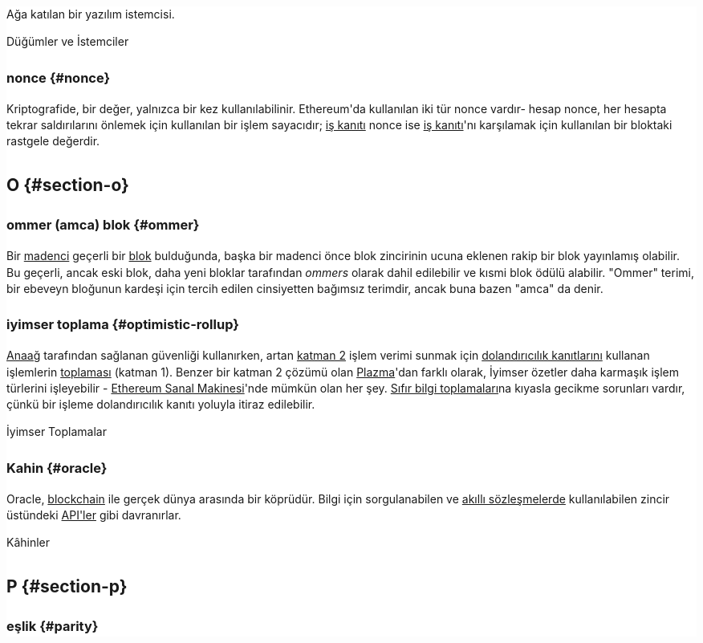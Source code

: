 Ağa katılan bir yazılım istemcisi.

<DocLink to="/developers/docs/nodes-and-clients/">
  Düğümler ve İstemciler
</DocLink>

### nonce {#nonce}

Kriptografide, bir değer, yalnızca bir kez kullanılabilinir. Ethereum'da kullanılan iki tür nonce vardır- hesap nonce, her hesapta tekrar saldırılarını önlemek için kullanılan bir işlem sayacıdır; [iş kanıtı](#pow) nonce ise [iş kanıtı](#pow)'nı karşılamak için kullanılan bir bloktaki rastgele değerdir.

<Divider />

## O {#section-o}

### ommer (amca) blok {#ommer}

Bir [madenci](#miner) geçerli bir [blok](#block) bulduğunda, başka bir madenci önce blok zincirinin ucuna eklenen rakip bir blok yayınlamış olabilir. Bu geçerli, ancak eski blok, daha yeni bloklar tarafından _ommers_ olarak dahil edilebilir ve kısmi blok ödülü alabilir. "Ommer" terimi, bir ebeveyn bloğunun kardeşi için tercih edilen cinsiyetten bağımsız terimdir, ancak buna bazen "amca" da denir.

### i̇yimser toplama {#optimistic-rollup}

[Anaağ](#mainnet) tarafından sağlanan güvenliği kullanırken, artan [katman 2](#layer-2) işlem verimi sunmak için [dolandırıcılık kanıtlarını](#fraud-proof) kullanan işlemlerin [toplaması](#rollups) (katman 1). Benzer bir katman 2 çözümü olan [Plazma](#plasma)'dan farklı olarak, İyimser özetler daha karmaşık işlem türlerini işleyebilir - [Ethereum Sanal Makinesi](#evm)'nde mümkün olan her şey. [Sıfır bilgi toplamaları](#zk-rollups)na kıyasla gecikme sorunları vardır, çünkü bir işleme dolandırıcılık kanıtı yoluyla itiraz edilebilir.

<DocLink to="/developers/docs/scaling/optimistic-rollups/">
  İyimser Toplamalar
</DocLink>

### Kahin {#oracle}

Oracle, [blockchain](#blockchain) ile gerçek dünya arasında bir köprüdür. Bilgi için sorgulanabilen ve [akıllı sözleşmelerde](#smart-contract) kullanılabilen zincir üstündeki [API'ler](#api) gibi davranırlar.

<DocLink to="/developers/docs/oracles/">
  Kâhinler
</DocLink>

<Divider />

## P {#section-p}

### eşlik {#parity}
